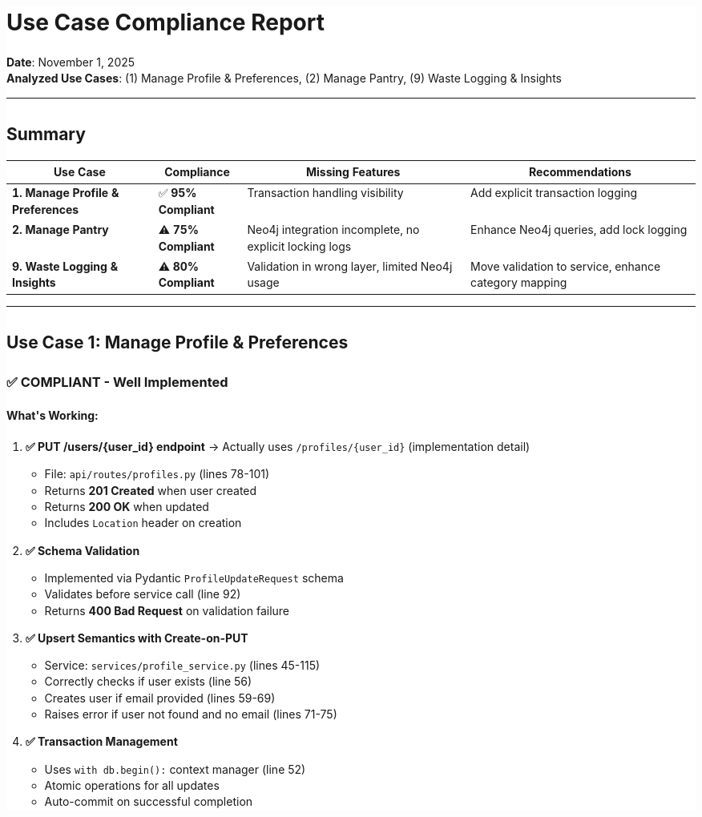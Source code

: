 # Use Case Compliance Report

**Date**: November 1, 2025  
**Analyzed Use Cases**: (1) Manage Profile & Preferences, (2) Manage Pantry, (9) Waste Logging & Insights

---

## Summary

| Use Case                            | Compliance           | Missing Features                                       | Recommendations                                      |
| ----------------------------------- | -------------------- | ------------------------------------------------------ | ---------------------------------------------------- |
| **1. Manage Profile & Preferences** | ✅ **95% Compliant** | Transaction handling visibility                        | Add explicit transaction logging                     |
| **2. Manage Pantry**                | ⚠️ **75% Compliant** | Neo4j integration incomplete, no explicit locking logs | Enhance Neo4j queries, add lock logging              |
| **9. Waste Logging & Insights**     | ⚠️ **80% Compliant** | Validation in wrong layer, limited Neo4j usage         | Move validation to service, enhance category mapping |

---

## Use Case 1: Manage Profile & Preferences

### ✅ **COMPLIANT - Well Implemented**

#### What's Working:

1. **✅ PUT /users/{user_id} endpoint** → Actually uses `/profiles/{user_id}` (implementation detail)

   - File: `api/routes/profiles.py` (lines 78-101)
   - Returns **201 Created** when user created
   - Returns **200 OK** when updated
   - Includes `Location` header on creation

2. **✅ Schema Validation**

   - Implemented via Pydantic `ProfileUpdateRequest` schema
   - Validates before service call (line 92)
   - Returns **400 Bad Request** on validation failure

3. **✅ Upsert Semantics with Create-on-PUT**

   - Service: `services/profile_service.py` (lines 45-115)
   - Correctly checks if user exists (line 56)
   - Creates user if email provided (lines 59-69)
   - Raises error if user not found and no email (lines 71-75)

4. **✅ Transaction Management**

   - Uses `with db.begin():` context manager (line 52)
   - Atomic operations for all updates
   - Auto-commit on successful completion
